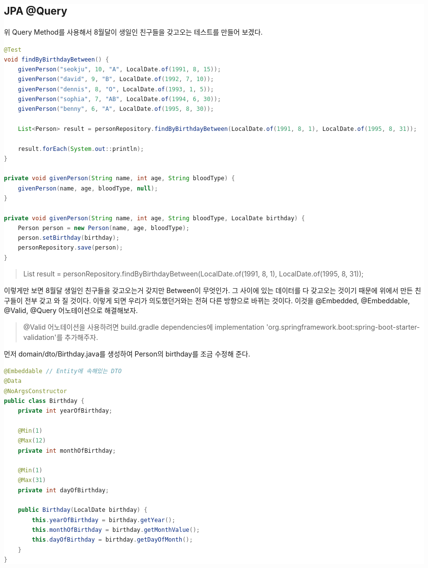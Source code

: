 ## JPA @Query
위 Query Method를 사용해서 8월달이 생일인 친구들을 갖고오는 테스트를 만들어 보겠다.
```java
@Test
void findByBirthdayBetween() {
    givenPerson("seokju", 10, "A", LocalDate.of(1991, 8, 15));
    givenPerson("david", 9, "B", LocalDate.of(1992, 7, 10));
    givenPerson("dennis", 8, "O", LocalDate.of(1993, 1, 5));
    givenPerson("sophia", 7, "AB", LocalDate.of(1994, 6, 30));
    givenPerson("benny", 6, "A", LocalDate.of(1995, 8, 30));

    List<Person> result = personRepository.findByBirthdayBetween(LocalDate.of(1991, 8, 1), LocalDate.of(1995, 8, 31));

    result.forEach(System.out::println);
}

private void givenPerson(String name, int age, String bloodType) {
    givenPerson(name, age, bloodType, null);
}

private void givenPerson(String name, int age, String bloodType, LocalDate birthday) {
    Person person = new Person(name, age, bloodType);
    person.setBirthday(birthday);
    personRepository.save(person);
}
```
> List<Person> result = personRepository.findByBirthdayBetween(LocalDate.of(1991, 8, 1), LocalDate.of(1995, 8, 31));

이렇게만 보면 8월달 생일인 친구들을 갖고오는거 갖지만 Between이 무엇인가. 그 사이에 있는 데이터를 다 갖고오는 것이기 때문에 위에서 만든 친구들이 전부 갖고 와 질 것이다. 이렇게 되면 우리가 의도했던거와는 전혀 다른 방향으로 바뀌는 것이다. 이것을 @Embedded, @Embeddable, @Valid, @Query 어노테이션으로 해결해보자.

> @Valid 어노테이션을 사용하려면 build.gradle dependencies에 implementation 'org.springframework.boot:spring-boot-starter-validation'를 추가해주자.

먼저 domain/dto/Birthday.java를 생성하여 Person의 birthday를 조금 수정해 준다.
```java
@Embeddable // Entity에 속해있는 DTO
@Data
@NoArgsConstructor
public class Birthday {
    private int yearOfBirthday;

    @Min(1)
    @Max(12)
    private int monthOfBirthday;

    @Min(1)
    @Max(31)
    private int dayOfBirthday;

    public Birthday(LocalDate birthday) {
        this.yearOfBirthday = birthday.getYear();
        this.monthOfBirthday = birthday.getMonthValue();
        this.dayOfBirthday = birthday.getDayOfMonth();
    }
}
```
